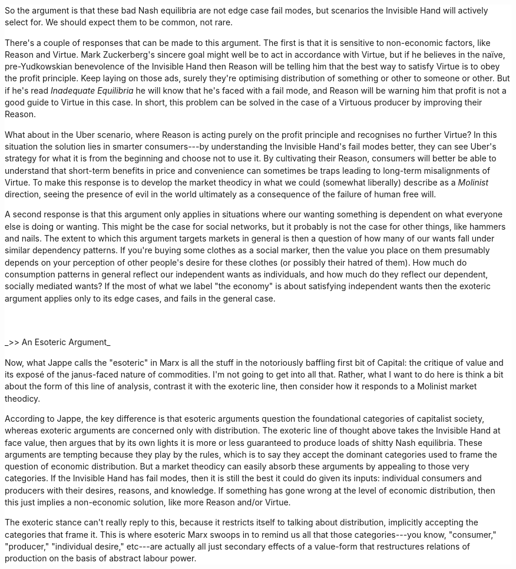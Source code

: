 So the argument is that these bad Nash equilibria are not edge case fail modes, but scenarios the Invisible Hand will actively select for. We should expect them to be common, not rare.

There's a couple of responses that can be made to this argument. The first is that it is sensitive to non-economic factors, like Reason and Virtue. Mark Zuckerberg's sincere goal might well be to act in accordance with Virtue, but if he believes in the naïve, pre-Yudkowskian benevolence of the Invisible Hand then Reason will be telling him that the best way to satisfy Virtue is to obey the profit principle. Keep laying on those ads, surely they're optimising distribution of something or other to someone or other. But if he's read _Inadequate Equilibria_ he will know that he's faced with a fail mode, and Reason will be warning him that profit is not a good guide to Virtue in this case. In short, this problem can be solved in the case of a Virtuous producer by improving their Reason.

What about in the Uber scenario, where Reason is acting purely on the profit principle and recognises no further Virtue? In this situation the solution lies in smarter consumers---by understanding the Invisible Hand's fail modes better, they can see Uber's strategy for what it is from the beginning and choose not to use it. By cultivating their Reason, consumers will better be able to understand that short-term benefits in price and convenience can sometimes be traps leading to long-term misalignments of Virtue. To make this response is to develop the market theodicy in what we could (somewhat liberally) describe as a _Molinist_ direction, seeing the presence of evil in the world ultimately as a consequence of the failure of human free will.

A second response is that this argument only applies in situations where our wanting something is dependent on what everyone else is doing or wanting. This might be the case for social networks, but it probably is not the case for other things, like hammers and nails. The extent to which this argument targets markets in general is then a question of how many of our wants fall under similar dependency patterns. If you're buying some clothes as a social marker, then the value you place on them presumably depends on your perception of other people's desire for these clothes (or possibly their hatred of them). How much do consumption patterns in general reflect our independent wants as individuals, and how much do they reflect our dependent, socially mediated wants? If the most of what we label "the economy" is about satisfying independent wants then the exoteric argument applies only to its edge cases, and fails in the general case.

<br />
<br />
_>> An Esoteric Argument_

Now, what Jappe calls the "esoteric" in Marx is all the stuff in the notoriously baffling first bit of Capital: the critique of value and its exposé of the janus-faced nature of commodities. I'm not going to get into all that. Rather, what I want to do here is think a bit about the form of this line of analysis, contrast it with the exoteric line, then consider how it responds to a Molinist market theodicy.

According to Jappe, the key difference is that esoteric arguments question the foundational categories of capitalist society, whereas exoteric arguments are concerned only with distribution. The exoteric line of thought above takes the Invisible Hand at face value, then argues that by its own lights it is more or less guaranteed to produce loads of shitty Nash equilibria. These arguments are tempting because they play by the rules, which is to say they accept the dominant categories used to frame the question of economic distribution. But a market theodicy can easily absorb these arguments by appealing to those very categories. If the Invisible Hand has fail modes, then it is still the best it could do given its inputs: individual consumers and producers with their desires, reasons, and knowledge. If something has gone wrong at the level of economic distribution, then this just implies a non-economic solution, like more Reason and/or Virtue.

The exoteric stance can't really reply to this, because it restricts itself to talking about distribution, implicitly accepting the categories that frame it. This is where esoteric Marx swoops in to remind us all that those categories---you know, "consumer," "producer," "individual desire," etc---are actually all just secondary effects of a value-form that restructures relations of production on the basis of abstract labour power.

